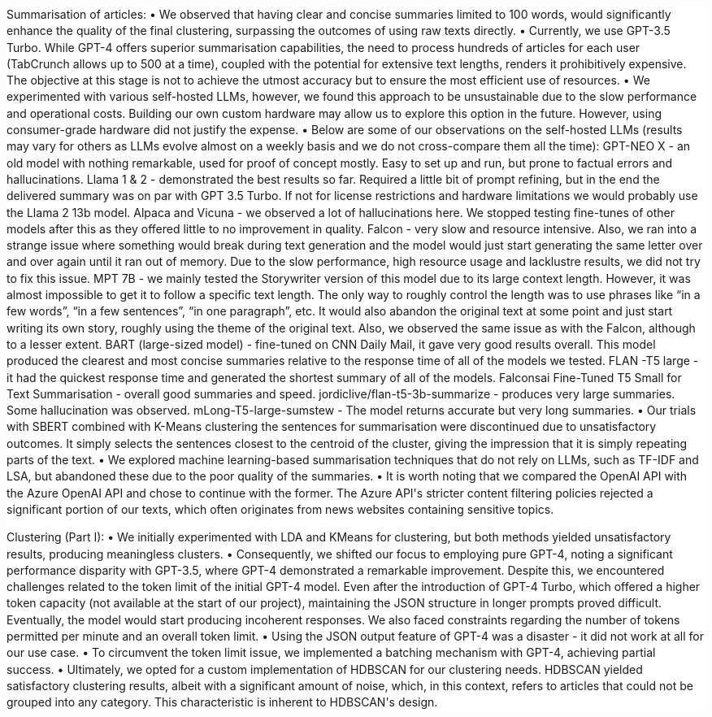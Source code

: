 Summarisation of articles:
	•	We observed that having clear and concise summaries limited to 100 words, would significantly enhance the quality of the final clustering, surpassing the outcomes of using raw texts directly.
	•	Currently, we use GPT-3.5 Turbo. While GPT-4 offers superior summarisation capabilities, the need to process hundreds of articles for each user (TabCrunch allows up to 500 at a time), coupled with the potential for extensive text lengths, renders it prohibitively expensive. The objective at this stage is not to achieve the utmost accuracy but to ensure the most efficient use of resources.
	•	We experimented with various self-hosted LLMs, however, we found this approach to be unsustainable due to the slow performance and operational costs. Building our own custom hardware may allow us to explore this option in the future. However, using consumer-grade hardware did not justify the expense.
	•	Below are some of our observations on the self-hosted LLMs (results may vary for others as LLMs evolve almost on a weekly basis and we do not cross-compare them all the time):
		 GPT-NEO X - an old model with nothing remarkable, used for proof of concept mostly. Easy to set up and run, but prone to factual errors and hallucinations.
		 Llama 1 & 2 - demonstrated the best results so far. Required a little bit of prompt refining, but in the end the delivered summary was on par with GPT 3.5 Turbo. If not for license restrictions and hardware limitations we would probably use the Llama 2 13b model.
		 Alpaca and Vicuna - we observed a lot of hallucinations here. We stopped testing fine-tunes of other models after this as they offered little to no improvement in quality.
		 Falcon - very slow and resource intensive. Also, we ran into a strange issue where something would break during text generation and the model would just start generating the same letter over and over again until it ran out of memory. Due to the slow performance, high resource usage and lacklustre results, we did not try to fix this issue.
		 MPT 7B - we mainly tested the Storywriter version of this model due to its large context length. However, it was almost impossible to get it to follow a specific text length. The only way to roughly control the length was to use phrases like “in a few words”, “in a few sentences”, “in one paragraph”, etc. It would also abandon the original text at some point and just start writing its own story, roughly using the theme of the original text. Also, we observed the same issue as with the Falcon, although to a lesser extent.
		 BART (large-sized model) - fine-tuned on CNN Daily Mail, it gave very good results overall. This model produced the clearest and most concise summaries relative to the response time of all of the models we tested.
		 FLAN -T5 large - it had the quickest response time and generated the shortest summary of all of the models.
		 Falconsai Fine-Tuned T5 Small for Text Summarisation - overall good summaries and speed.
		 jordiclive/flan-t5-3b-summarize - produces very large summaries. Some hallucination was observed.
		 mLong-T5-large-sumstew - The model returns accurate but very long summaries.
	•	Our trials with SBERT combined with K-Means clustering the sentences for summarisation were discontinued due to unsatisfactory outcomes. It simply selects the sentences closest to the centroid of the cluster, giving the impression that it is simply repeating parts of the text.
	•	We explored machine learning-based summarisation techniques that do not rely on LLMs, such as TF-IDF and LSA, but abandoned these due to the poor quality of the summaries.
	•	It is worth noting that we compared the OpenAI API with the Azure OpenAI API and chose to continue with the former. The Azure API's stricter content filtering policies rejected a significant portion of our texts, which often originates from news websites containing sensitive topics.

Clustering (Part I):
	•	We initially experimented with LDA and KMeans for clustering, but both methods yielded unsatisfactory results, producing meaningless clusters.
	•	Consequently, we shifted our focus to employing pure GPT-4, noting a significant performance disparity with GPT-3.5, where GPT-4 demonstrated a remarkable improvement. Despite this, we encountered challenges related to the token limit of the initial GPT-4 model. Even after the introduction of GPT-4 Turbo, which offered a higher token capacity (not available at the start of our project), maintaining the JSON structure in longer prompts proved difficult. Eventually, the model would start producing incoherent responses. We also faced constraints regarding the number of tokens permitted per minute and an overall token limit.
	•	Using the JSON output feature of GPT-4 was a disaster - it did not work at all for our use case.
	•	To circumvent the token limit issue, we implemented a batching mechanism with GPT-4, achieving partial success.
	•	Ultimately, we opted for a custom implementation of HDBSCAN for our clustering needs. HDBSCAN yielded satisfactory clustering results, albeit with a significant amount of noise, which, in this context, refers to articles that could not be grouped into any category. This characteristic is inherent to HDBSCAN's design.